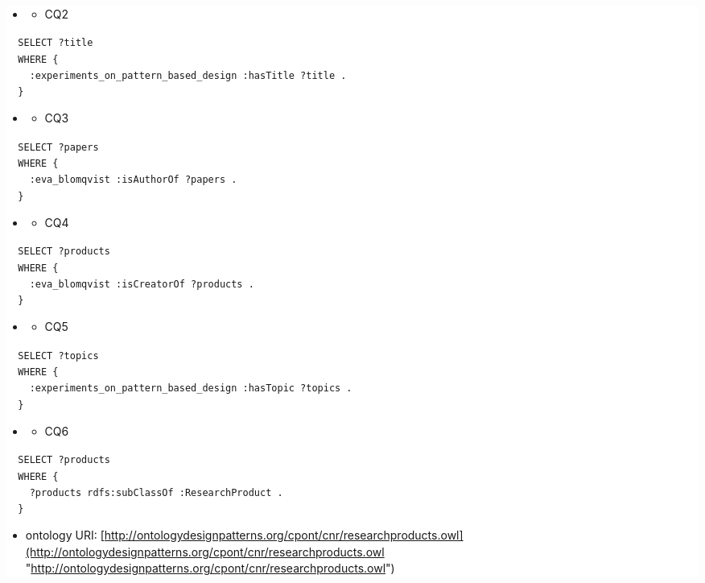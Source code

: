 * + CQ2



```
  SELECT ?title
  WHERE {
  	:experiments_on_pattern_based_design :hasTitle ?title .
  }

```

* + CQ3



```
  SELECT ?papers
  WHERE {
  	:eva_blomqvist :isAuthorOf ?papers .
  }

```

* + CQ4



```
  SELECT ?products
  WHERE {
  	:eva_blomqvist :isCreatorOf ?products .
  }

```

* + CQ5



```
  SELECT ?topics
  WHERE {
  	:experiments_on_pattern_based_design :hasTopic ?topics .
  }

```

* + CQ6



```
  SELECT ?products
  WHERE {
  	?products rdfs:subClassOf :ResearchProduct .
  }

```

* ontology URI: [http://ontologydesignpatterns.org/cpont/cnr/researchproducts.owl](http://ontologydesignpatterns.org/cpont/cnr/researchproducts.owl "http://ontologydesignpatterns.org/cpont/cnr/researchproducts.owl")
